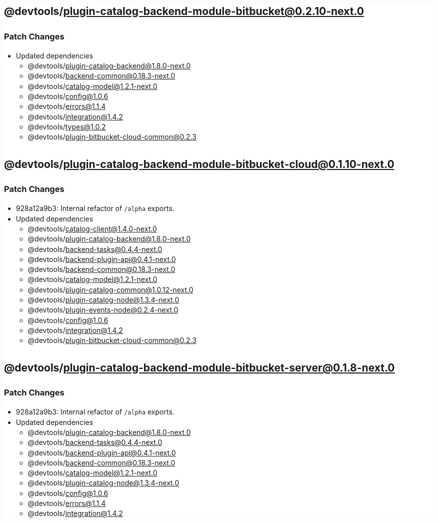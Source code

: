 ## @devtools/plugin-catalog-backend-module-bitbucket@0.2.10-next.0

### Patch Changes

- Updated dependencies
  - @devtools/plugin-catalog-backend@1.8.0-next.0
  - @devtools/backend-common@0.18.3-next.0
  - @devtools/catalog-model@1.2.1-next.0
  - @devtools/config@1.0.6
  - @devtools/errors@1.1.4
  - @devtools/integration@1.4.2
  - @devtools/types@1.0.2
  - @devtools/plugin-bitbucket-cloud-common@0.2.3

## @devtools/plugin-catalog-backend-module-bitbucket-cloud@0.1.10-next.0

### Patch Changes

- 928a12a9b3: Internal refactor of `/alpha` exports.
- Updated dependencies
  - @devtools/catalog-client@1.4.0-next.0
  - @devtools/plugin-catalog-backend@1.8.0-next.0
  - @devtools/backend-tasks@0.4.4-next.0
  - @devtools/backend-plugin-api@0.4.1-next.0
  - @devtools/backend-common@0.18.3-next.0
  - @devtools/catalog-model@1.2.1-next.0
  - @devtools/plugin-catalog-common@1.0.12-next.0
  - @devtools/plugin-catalog-node@1.3.4-next.0
  - @devtools/plugin-events-node@0.2.4-next.0
  - @devtools/config@1.0.6
  - @devtools/integration@1.4.2
  - @devtools/plugin-bitbucket-cloud-common@0.2.3

## @devtools/plugin-catalog-backend-module-bitbucket-server@0.1.8-next.0

### Patch Changes

- 928a12a9b3: Internal refactor of `/alpha` exports.
- Updated dependencies
  - @devtools/plugin-catalog-backend@1.8.0-next.0
  - @devtools/backend-tasks@0.4.4-next.0
  - @devtools/backend-plugin-api@0.4.1-next.0
  - @devtools/backend-common@0.18.3-next.0
  - @devtools/catalog-model@1.2.1-next.0
  - @devtools/plugin-catalog-node@1.3.4-next.0
  - @devtools/config@1.0.6
  - @devtools/errors@1.1.4
  - @devtools/integration@1.4.2
